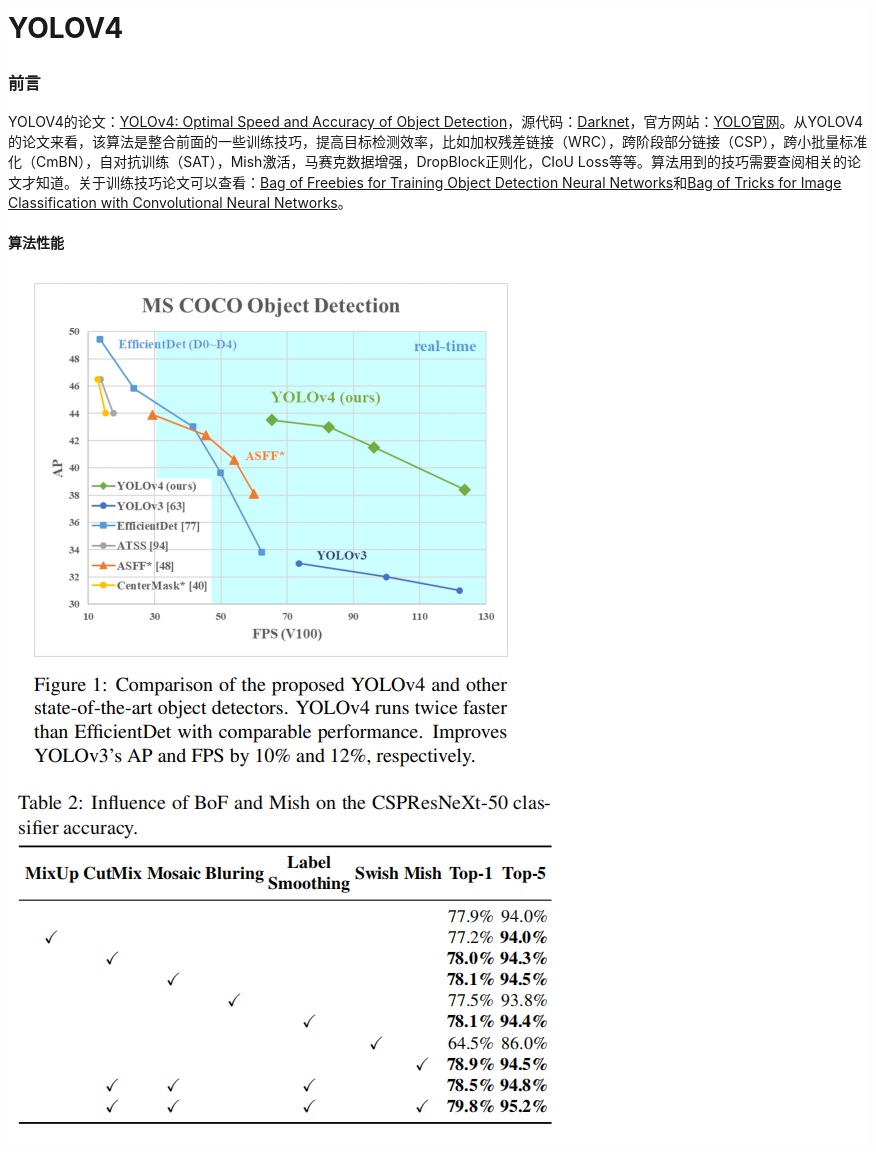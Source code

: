 # YOLOV4

### 前言

YOLOV4的论文：[YOLOv4: Optimal Speed and Accuracy of Object Detection](https://arxiv.org/abs/2004.10934)，源代码：[Darknet](https://github.com/AlexeyAB/darknet)，官方网站：[YOLO官网](https://pjreddie.com/darknet/yolo/)。从YOLOV4的论文来看，该算法是整合前面的一些训练技巧，提高目标检测效率，比如加权残差链接（WRC），跨阶段部分链接（CSP），跨小批量标准化（CmBN），自对抗训练（SAT），Mish激活，马赛克数据增强，DropBlock正则化，CIoU Loss等等。算法用到的技巧需要查阅相关的论文才知道。关于训练技巧论文可以查看：[Bag of Freebies for Training Object Detection Neural Networks](https://arxiv.org/abs/1902.04103)和[Bag of Tricks for Image Classification with Convolutional Neural Networks](https://arxiv.org/abs/1812.01187)。

#### 算法性能

![image](src/130029170-67be34d5-b9a9-4aac-ad21-0c988d60023f.jpg)

![image](src/130165934-61594e35-7ba8-41c8-a367-e6f69d0541c3.jpg)
